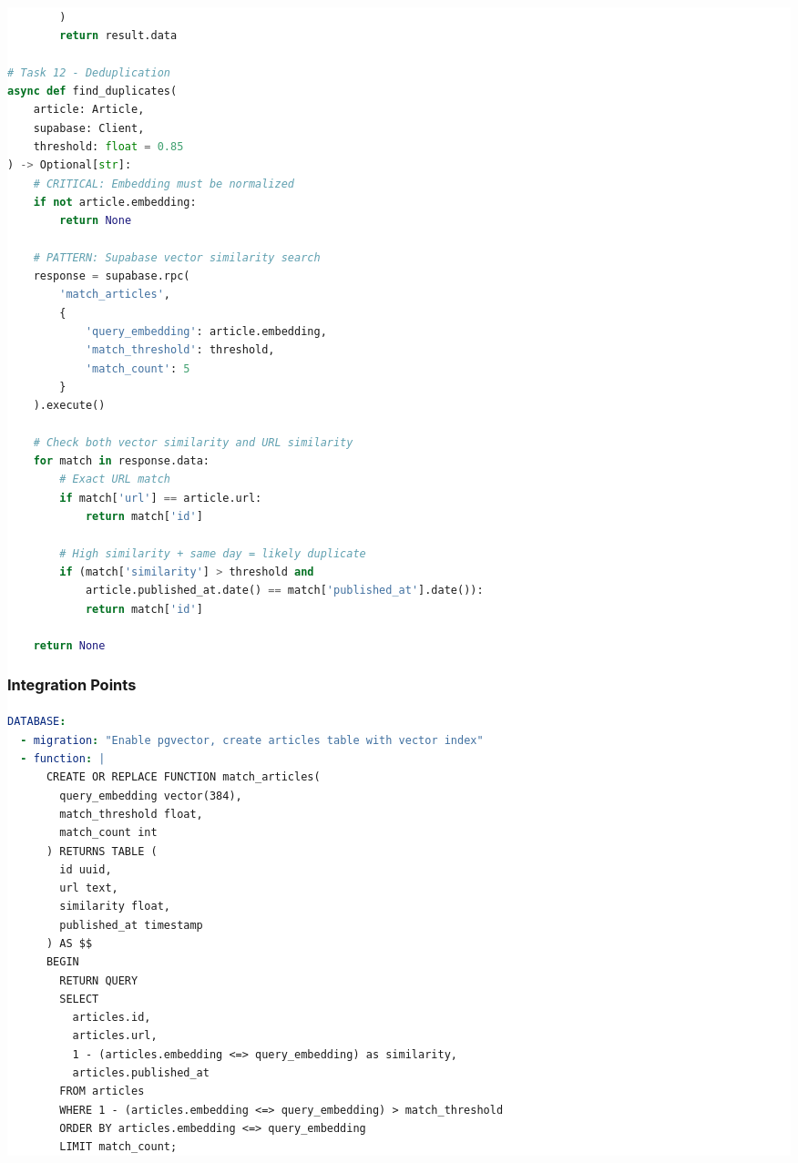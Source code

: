 ```python
        )
        return result.data

# Task 12 - Deduplication
async def find_duplicates(
    article: Article, 
    supabase: Client,
    threshold: float = 0.85
) -> Optional[str]:
    # CRITICAL: Embedding must be normalized
    if not article.embedding:
        return None
    
    # PATTERN: Supabase vector similarity search
    response = supabase.rpc(
        'match_articles',
        {
            'query_embedding': article.embedding,
            'match_threshold': threshold,
            'match_count': 5
        }
    ).execute()
    
    # Check both vector similarity and URL similarity
    for match in response.data:
        # Exact URL match
        if match['url'] == article.url:
            return match['id']
        
        # High similarity + same day = likely duplicate
        if (match['similarity'] > threshold and 
            article.published_at.date() == match['published_at'].date()):
            return match['id']
    
    return None
```

### Integration Points
```yaml
DATABASE:
  - migration: "Enable pgvector, create articles table with vector index"
  - function: |
      CREATE OR REPLACE FUNCTION match_articles(
        query_embedding vector(384),
        match_threshold float,
        match_count int
      ) RETURNS TABLE (
        id uuid,
        url text,
        similarity float,
        published_at timestamp
      ) AS $$
      BEGIN
        RETURN QUERY
        SELECT
          articles.id,
          articles.url,
          1 - (articles.embedding <=> query_embedding) as similarity,
          articles.published_at
        FROM articles
        WHERE 1 - (articles.embedding <=> query_embedding) > match_threshold
        ORDER BY articles.embedding <=> query_embedding
        LIMIT match_count;
```